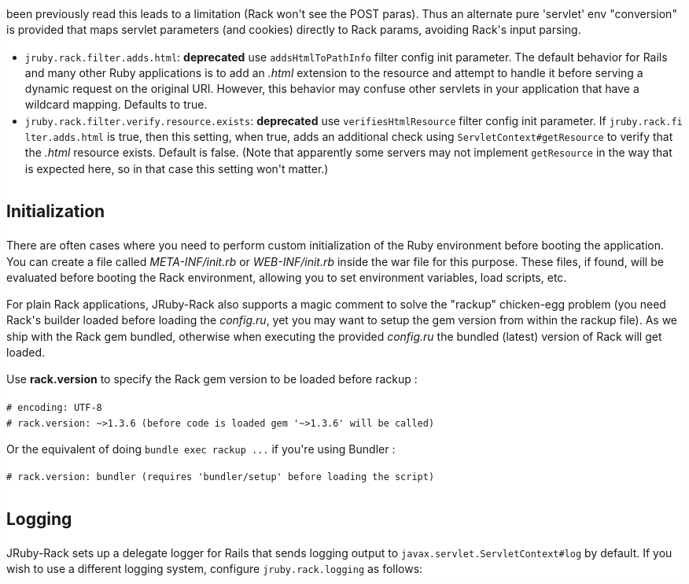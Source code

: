   been previously read this leads to a limitation (Rack won't see the POST paras).
  Thus an alternate pure 'servlet' env "conversion" is provided that maps servlet
  parameters (and cookies) directly to Rack params, avoiding Rack's input parsing.
- `jruby.rack.filter.adds.html`:
  **deprecated** use `addsHtmlToPathInfo` filter config init parameter.
  The default behavior for Rails and many other Ruby applications is to add an
  *.html* extension to the resource and attempt to handle it before serving a
  dynamic request on the original URI.
  However, this behavior may confuse other servlets in your application that
  have a wildcard mapping. Defaults to true.
- `jruby.rack.filter.verify.resource.exists`:
  **deprecated** use `verifiesHtmlResource` filter config init parameter.
  If `jruby.rack.filter.adds.html` is true, then this setting, when true, adds
  an additional check using `ServletContext#getResource` to verify that the
  *.html* resource exists. Default is false.
  (Note that apparently some servers may not implement `getResource` in the way
  that is expected here, so in that case this setting won't matter.)

## Initialization

There are often cases where you need to perform custom initialization of the
Ruby environment before booting the application. You can create a file called
*META-INF/init.rb* or *WEB-INF/init.rb* inside the war file for this purpose.
These files, if found, will be evaluated before booting the Rack environment,
allowing you to set environment variables, load scripts, etc.

For plain Rack applications, JRuby-Rack also supports a magic comment to solve
the "rackup" chicken-egg problem (you need Rack's builder loaded before loading
the *config.ru*, yet you may want to setup the gem version from within the rackup
 file). As we ship with the Rack gem bundled, otherwise when executing the
provided *config.ru* the bundled (latest) version of Rack will get loaded.

Use **rack.version** to specify the Rack gem version to be loaded before rackup :

    # encoding: UTF-8
    # rack.version: ~>1.3.6 (before code is loaded gem '~>1.3.6' will be called)

Or the equivalent of doing `bundle exec rackup ...` if you're using Bundler :

    # rack.version: bundler (requires 'bundler/setup' before loading the script)


## Logging

JRuby-Rack sets up a delegate logger for Rails that sends logging output to
`javax.servlet.ServletContext#log` by default. If you wish to use a different
logging system, configure `jruby.rack.logging` as follows:
